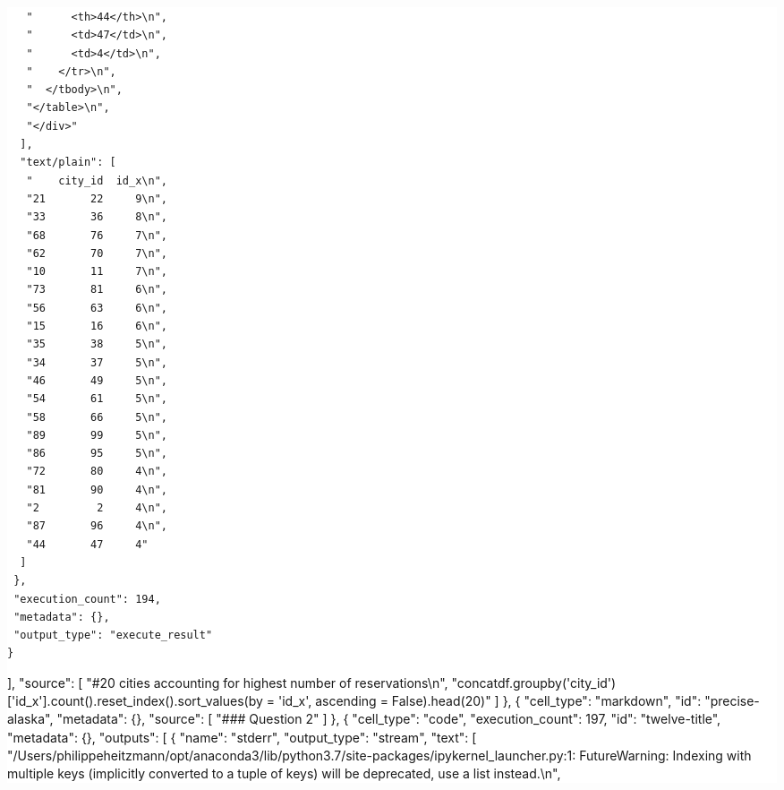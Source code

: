        "      <th>44</th>\n",
       "      <td>47</td>\n",
       "      <td>4</td>\n",
       "    </tr>\n",
       "  </tbody>\n",
       "</table>\n",
       "</div>"
      ],
      "text/plain": [
       "    city_id  id_x\n",
       "21       22     9\n",
       "33       36     8\n",
       "68       76     7\n",
       "62       70     7\n",
       "10       11     7\n",
       "73       81     6\n",
       "56       63     6\n",
       "15       16     6\n",
       "35       38     5\n",
       "34       37     5\n",
       "46       49     5\n",
       "54       61     5\n",
       "58       66     5\n",
       "89       99     5\n",
       "86       95     5\n",
       "72       80     4\n",
       "81       90     4\n",
       "2         2     4\n",
       "87       96     4\n",
       "44       47     4"
      ]
     },
     "execution_count": 194,
     "metadata": {},
     "output_type": "execute_result"
    }
   ],
   "source": [
    "#20 cities accounting for highest number of reservations\n",
    "concatdf.groupby('city_id')['id_x'].count().reset_index().sort_values(by = 'id_x', ascending = False).head(20)"
   ]
  },
  {
   "cell_type": "markdown",
   "id": "precise-alaska",
   "metadata": {},
   "source": [
    "### Question 2"
   ]
  },
  {
   "cell_type": "code",
   "execution_count": 197,
   "id": "twelve-title",
   "metadata": {},
   "outputs": [
    {
     "name": "stderr",
     "output_type": "stream",
     "text": [
      "/Users/philippeheitzmann/opt/anaconda3/lib/python3.7/site-packages/ipykernel_launcher.py:1: FutureWarning: Indexing with multiple keys (implicitly converted to a tuple of keys) will be deprecated, use a list instead.\n",
